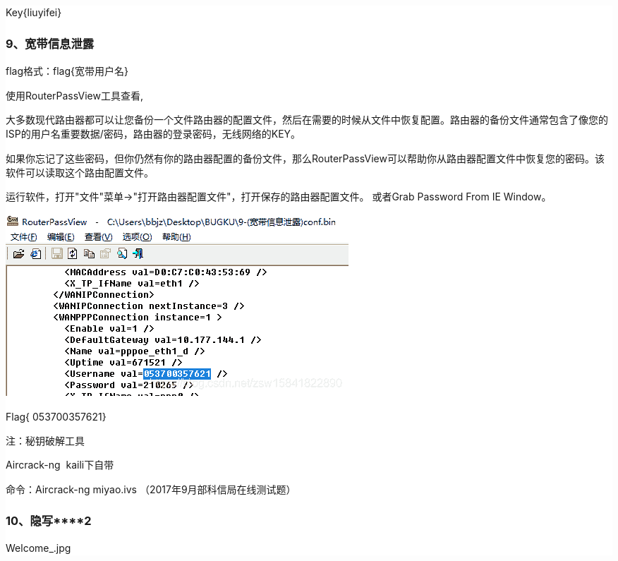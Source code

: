 Key{liuyifei}

### 9、宽带信息泄露

flag格式：flag{宽带用户名}

使用RouterPassView工具查看,

大多数现代路由器都可以让您备份一个文件路由器的配置文件，然后在需要的时候从文件中恢复配置。路由器的备份文件通常包含了像您的ISP的用户名重要数据/密码，路由器的登录密码，无线网络的KEY。

如果你忘记了这些密码，但你仍然有你的路由器配置的备份文件，那么RouterPassView可以帮助你从路由器配置文件中恢复您的密码。该软件可以读取这个路由配置文件。

运行软件，打开"文件"菜单->"打开路由器配置文件"，打开保存的路由器配置文件。
或者Grab Password From IE Window。

![](img/df392702f27b51ed7acd72a1d127e132.png)

Flag{ 053700357621}

注：秘钥破解工具

Aircrack-ng  kaili下自带

命令：Aircrack-ng miyao.ivs （2017年9月部科信局在线测试题）

### 10、**隐写****2**

Welcome_.jpg
